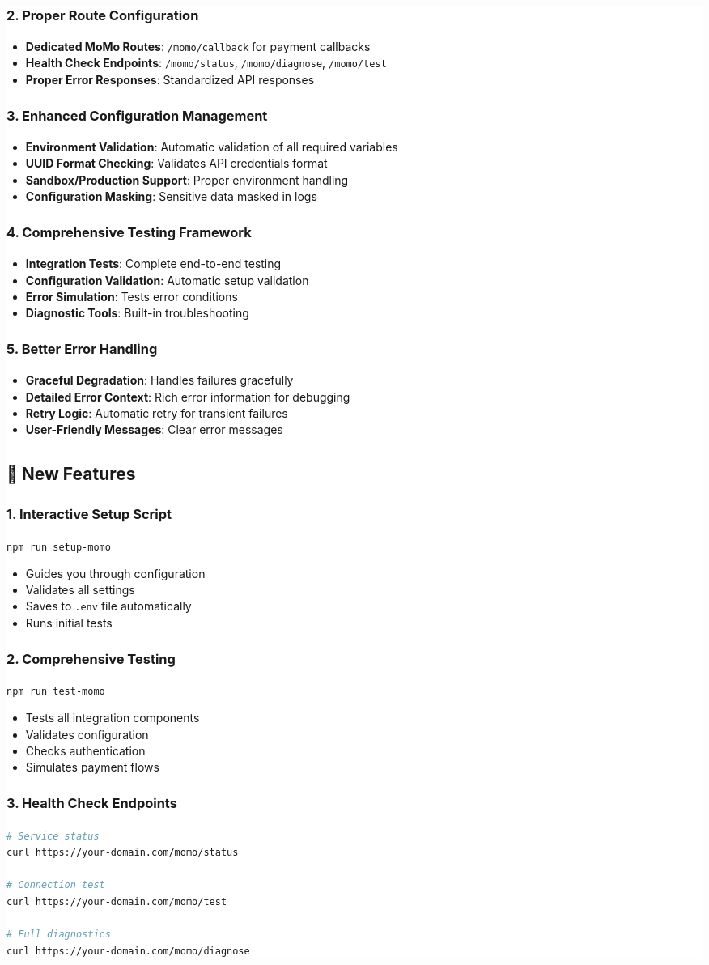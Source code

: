 ### 2. **Proper Route Configuration**
- **Dedicated MoMo Routes**: `/momo/callback` for payment callbacks
- **Health Check Endpoints**: `/momo/status`, `/momo/diagnose`, `/momo/test`
- **Proper Error Responses**: Standardized API responses

### 3. **Enhanced Configuration Management**
- **Environment Validation**: Automatic validation of all required variables
- **UUID Format Checking**: Validates API credentials format
- **Sandbox/Production Support**: Proper environment handling
- **Configuration Masking**: Sensitive data masked in logs

### 4. **Comprehensive Testing Framework**
- **Integration Tests**: Complete end-to-end testing
- **Configuration Validation**: Automatic setup validation
- **Error Simulation**: Tests error conditions
- **Diagnostic Tools**: Built-in troubleshooting

### 5. **Better Error Handling**
- **Graceful Degradation**: Handles failures gracefully
- **Detailed Error Context**: Rich error information for debugging
- **Retry Logic**: Automatic retry for transient failures
- **User-Friendly Messages**: Clear error messages

## 🚀 New Features

### 1. **Interactive Setup Script**
```bash
npm run setup-momo
```
- Guides you through configuration
- Validates all settings
- Saves to `.env` file automatically
- Runs initial tests

### 2. **Comprehensive Testing**
```bash
npm run test-momo
```
- Tests all integration components
- Validates configuration
- Checks authentication
- Simulates payment flows

### 3. **Health Check Endpoints**
```bash
# Service status
curl https://your-domain.com/momo/status

# Connection test
curl https://your-domain.com/momo/test

# Full diagnostics
curl https://your-domain.com/momo/diagnose
```
